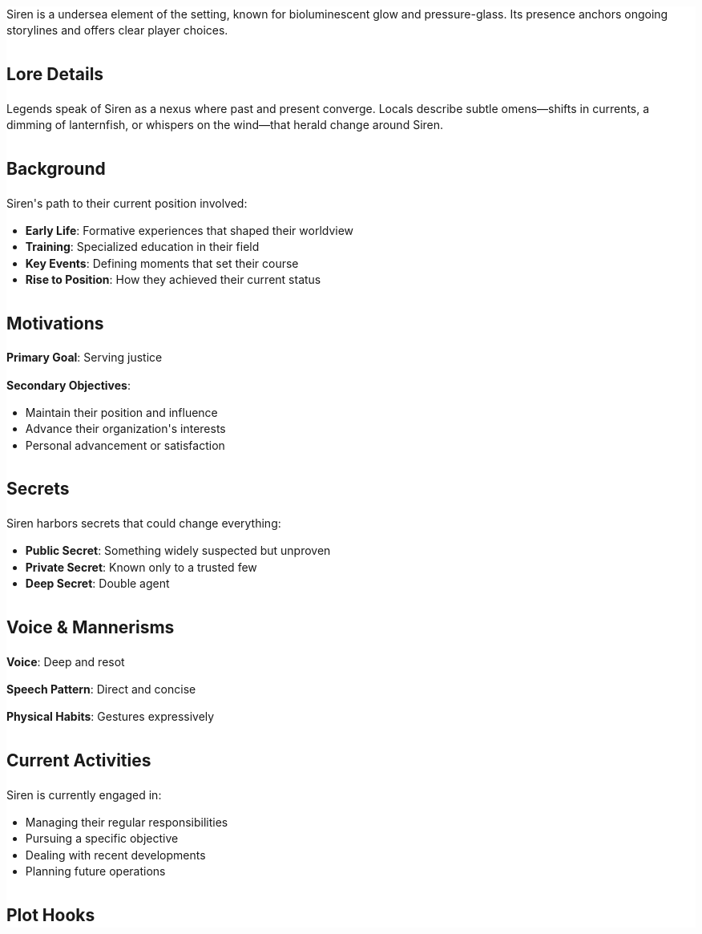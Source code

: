 Siren is a undersea element of the setting, known for bioluminescent glow and pressure-glass. Its presence anchors ongoing storylines and offers clear player choices.

## Lore Details

Legends speak of Siren as a nexus where past and present converge. Locals describe subtle omens—shifts in currents, a dimming of lanternfish, or whispers on the wind—that herald change around Siren.

## Background

Siren's path to their current position involved:

- **Early Life**: Formative experiences that shaped their worldview
- **Training**: Specialized education in their field
- **Key Events**: Defining moments that set their course
- **Rise to Position**: How they achieved their current status

## Motivations

**Primary Goal**: Serving justice

**Secondary Objectives**:
- Maintain their position and influence
- Advance their organization's interests
- Personal advancement or satisfaction

## Secrets

Siren harbors secrets that could change everything:

- **Public Secret**: Something widely suspected but unproven
- **Private Secret**: Known only to a trusted few
- **Deep Secret**: Double agent

## Voice & Mannerisms

**Voice**: Deep and resot

**Speech Pattern**: Direct and concise

**Physical Habits**: Gestures expressively

## Current Activities

Siren is currently engaged in:

- Managing their regular responsibilities
- Pursuing a specific objective
- Dealing with recent developments
- Planning future operations

## Plot Hooks
